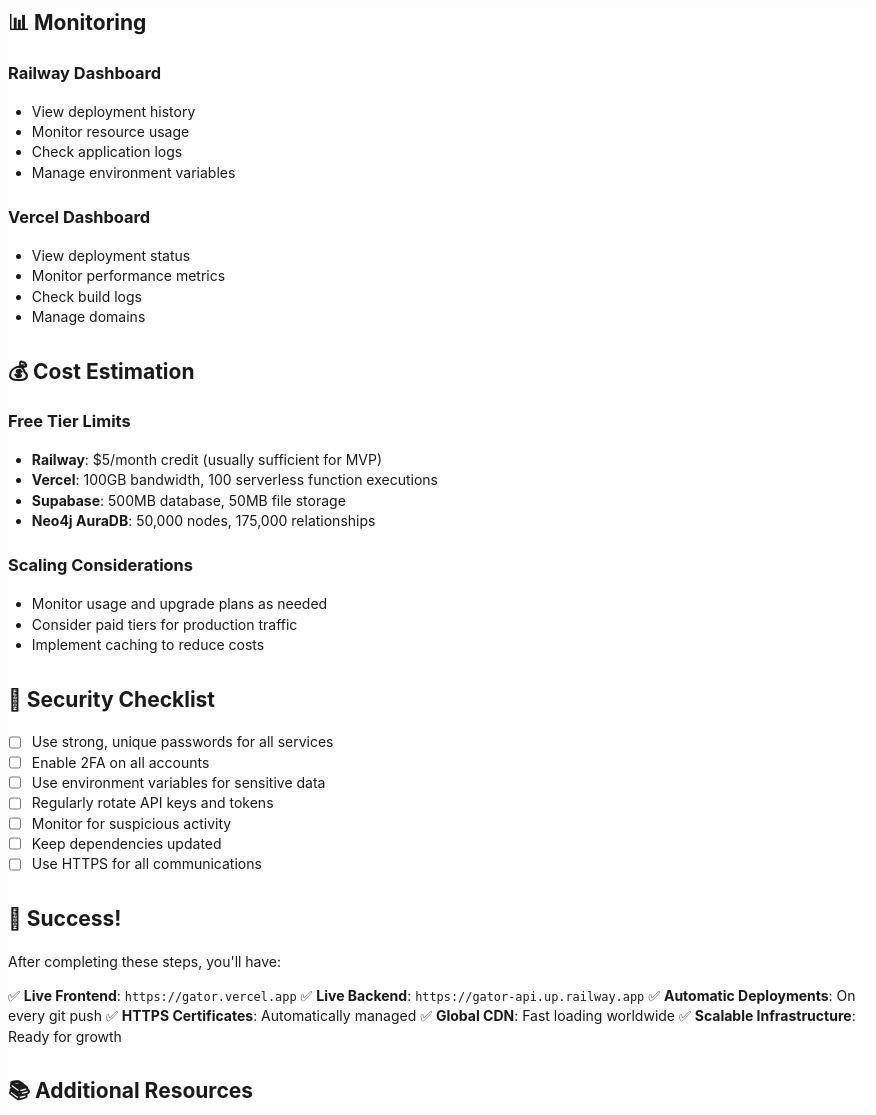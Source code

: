 ## 📊 Monitoring

### Railway Dashboard
- View deployment history
- Monitor resource usage
- Check application logs
- Manage environment variables

### Vercel Dashboard
- View deployment status
- Monitor performance metrics
- Check build logs
- Manage domains

## 💰 Cost Estimation

### Free Tier Limits
- **Railway**: $5/month credit (usually sufficient for MVP)
- **Vercel**: 100GB bandwidth, 100 serverless function executions
- **Supabase**: 500MB database, 50MB file storage
- **Neo4j AuraDB**: 50,000 nodes, 175,000 relationships

### Scaling Considerations
- Monitor usage and upgrade plans as needed
- Consider paid tiers for production traffic
- Implement caching to reduce costs

## 🔐 Security Checklist

- [ ] Use strong, unique passwords for all services
- [ ] Enable 2FA on all accounts
- [ ] Use environment variables for sensitive data
- [ ] Regularly rotate API keys and tokens
- [ ] Monitor for suspicious activity
- [ ] Keep dependencies updated
- [ ] Use HTTPS for all communications

## 🎉 Success!

After completing these steps, you'll have:

✅ **Live Frontend**: `https://gator.vercel.app`
✅ **Live Backend**: `https://gator-api.up.railway.app`
✅ **Automatic Deployments**: On every git push
✅ **HTTPS Certificates**: Automatically managed
✅ **Global CDN**: Fast loading worldwide
✅ **Scalable Infrastructure**: Ready for growth

## 📚 Additional Resources
